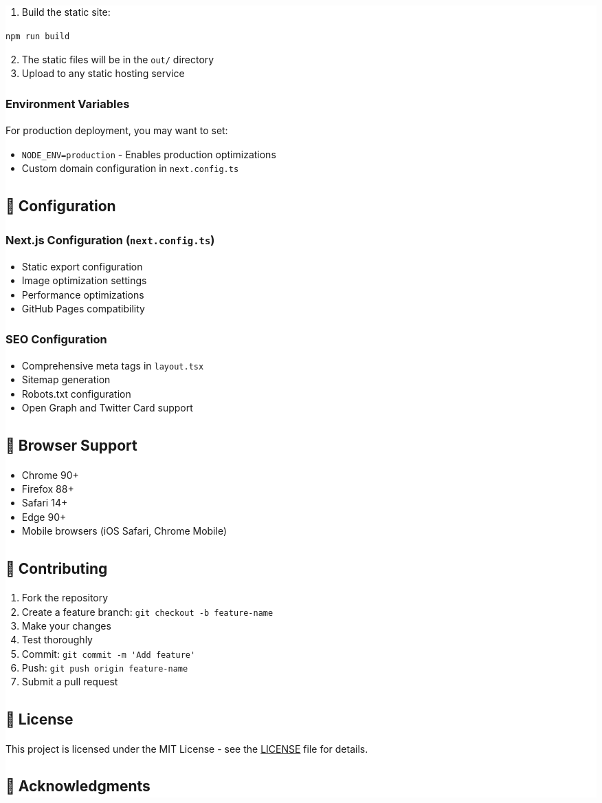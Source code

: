 1. Build the static site:
```bash
npm run build
```

2. The static files will be in the `out/` directory
3. Upload to any static hosting service

### Environment Variables

For production deployment, you may want to set:
- `NODE_ENV=production` - Enables production optimizations
- Custom domain configuration in `next.config.ts`

## 🔧 Configuration

### Next.js Configuration (`next.config.ts`)
- Static export configuration
- Image optimization settings
- Performance optimizations
- GitHub Pages compatibility

### SEO Configuration
- Comprehensive meta tags in `layout.tsx`
- Sitemap generation
- Robots.txt configuration
- Open Graph and Twitter Card support

## 📱 Browser Support

- Chrome 90+
- Firefox 88+
- Safari 14+
- Edge 90+
- Mobile browsers (iOS Safari, Chrome Mobile)

## 🤝 Contributing

1. Fork the repository
2. Create a feature branch: `git checkout -b feature-name`
3. Make your changes
4. Test thoroughly
5. Commit: `git commit -m 'Add feature'`
6. Push: `git push origin feature-name`
7. Submit a pull request

## 📄 License

This project is licensed under the MIT License - see the [LICENSE](LICENSE) file for details.

## 🙏 Acknowledgments
